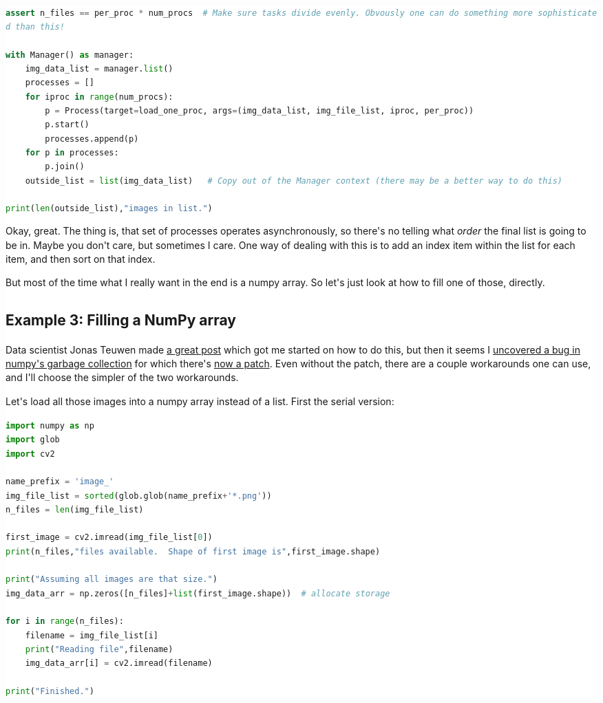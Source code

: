 ```python
assert n_files == per_proc * num_procs  # Make sure tasks divide evenly. Obvously one can do something more sophisticated than this!

with Manager() as manager:
    img_data_list = manager.list()
    processes = []
    for iproc in range(num_procs):
        p = Process(target=load_one_proc, args=(img_data_list, img_file_list, iproc, per_proc))
        p.start()
        processes.append(p)
    for p in processes:
        p.join()
    outside_list = list(img_data_list)   # Copy out of the Manager context (there may be a better way to do this)

print(len(outside_list),"images in list.")
```

Okay, great.  The thing is, that set of processes operates asynchronously, so there's no telling what *order* the final list is going to be in.  Maybe you don't care, but sometimes I care.  One way of dealing with this is to add an index item within the list for each item,
and then sort on that index.

But most of the time what I really want in the end is a numpy array.  So let's just look at how to fill one of those, directly.

## Example 3: Filling a NumPy array
Data scientist Jonas Teuwen made [a great post](https://jonasteuwen.github.io/numpy/python/multiprocessing/2017/01/07/multiprocessing-numpy-array.html) which got me started on how to do this, but then it seems I [uncovered a bug in numpy's garbage collection](https://stackoverflow.com/questions/53757856/segmentation-fault-when-creating-multiprocessing-array) for which there's [now a patch](https://github.com/numpy/numpy/pull/12566).  Even without the patch, there are a couple workarounds one can use, and I'll choose
the simpler of the two workarounds.

Let's load all those images into a numpy array instead of a list. First the serial version:

```python
import numpy as np
import glob
import cv2

name_prefix = 'image_'
img_file_list = sorted(glob.glob(name_prefix+'*.png'))
n_files = len(img_file_list)

first_image = cv2.imread(img_file_list[0])
print(n_files,"files available.  Shape of first image is",first_image.shape)

print("Assuming all images are that size.")
img_data_arr = np.zeros([n_files]+list(first_image.shape))  # allocate storage

for i in range(n_files):
    filename = img_file_list[i]
    print("Reading file",filename)
    img_data_arr[i] = cv2.imread(filename)

print("Finished.")
```
